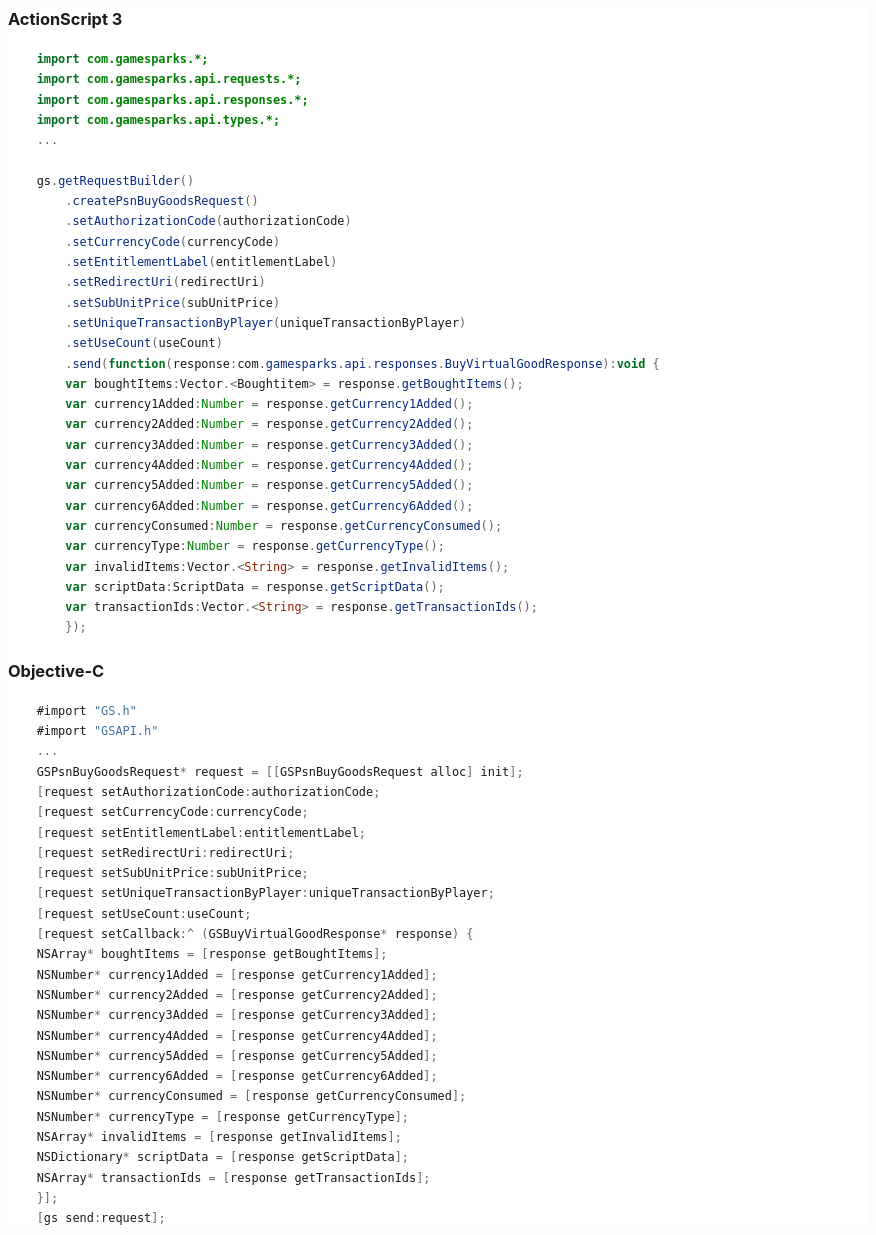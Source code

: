 ### ActionScript 3
```actionscript
	import com.gamesparks.*;
	import com.gamesparks.api.requests.*;
	import com.gamesparks.api.responses.*;
	import com.gamesparks.api.types.*;
	...
	
	gs.getRequestBuilder()
	    .createPsnBuyGoodsRequest()
		.setAuthorizationCode(authorizationCode)
		.setCurrencyCode(currencyCode)
		.setEntitlementLabel(entitlementLabel)
		.setRedirectUri(redirectUri)
		.setSubUnitPrice(subUnitPrice)
		.setUniqueTransactionByPlayer(uniqueTransactionByPlayer)
		.setUseCount(useCount)
		.send(function(response:com.gamesparks.api.responses.BuyVirtualGoodResponse):void {
		var boughtItems:Vector.<Boughtitem> = response.getBoughtItems(); 
		var currency1Added:Number = response.getCurrency1Added(); 
		var currency2Added:Number = response.getCurrency2Added(); 
		var currency3Added:Number = response.getCurrency3Added(); 
		var currency4Added:Number = response.getCurrency4Added(); 
		var currency5Added:Number = response.getCurrency5Added(); 
		var currency6Added:Number = response.getCurrency6Added(); 
		var currencyConsumed:Number = response.getCurrencyConsumed(); 
		var currencyType:Number = response.getCurrencyType(); 
		var invalidItems:Vector.<String> = response.getInvalidItems(); 
		var scriptData:ScriptData = response.getScriptData(); 
		var transactionIds:Vector.<String> = response.getTransactionIds(); 
		});

```

### Objective-C
```objectivec
	#import "GS.h"
	#import "GSAPI.h"
	...
	GSPsnBuyGoodsRequest* request = [[GSPsnBuyGoodsRequest alloc] init];
	[request setAuthorizationCode:authorizationCode;
	[request setCurrencyCode:currencyCode;
	[request setEntitlementLabel:entitlementLabel;
	[request setRedirectUri:redirectUri;
	[request setSubUnitPrice:subUnitPrice;
	[request setUniqueTransactionByPlayer:uniqueTransactionByPlayer;
	[request setUseCount:useCount;
	[request setCallback:^ (GSBuyVirtualGoodResponse* response) {
	NSArray* boughtItems = [response getBoughtItems]; 
	NSNumber* currency1Added = [response getCurrency1Added]; 
	NSNumber* currency2Added = [response getCurrency2Added]; 
	NSNumber* currency3Added = [response getCurrency3Added]; 
	NSNumber* currency4Added = [response getCurrency4Added]; 
	NSNumber* currency5Added = [response getCurrency5Added]; 
	NSNumber* currency6Added = [response getCurrency6Added]; 
	NSNumber* currencyConsumed = [response getCurrencyConsumed]; 
	NSNumber* currencyType = [response getCurrencyType]; 
	NSArray* invalidItems = [response getInvalidItems]; 
	NSDictionary* scriptData = [response getScriptData]; 
	NSArray* transactionIds = [response getTransactionIds]; 
	}];
	[gs send:request];

```